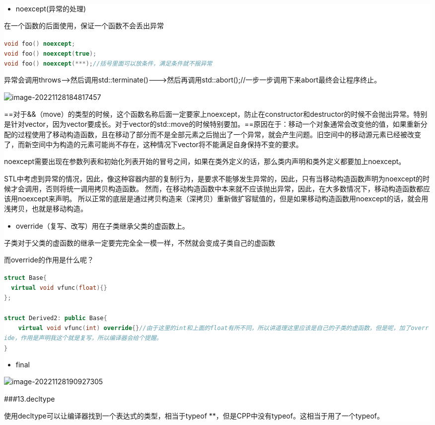 

- noexcept(异常的处理)

在一个函数的后面使用，保证一个函数不会丢出异常

```cpp
void foo() noexcept; 
void foo() noexcept(true);
void foo() noexcept(***);//括号里面可以放条件，满足条件就不报异常
```



异常会调用throws-->然后调用std::terminate()--->然后再调用std::abort();//一步一步调用下来abort最终会让程序终止。

![image-20221128184817457](C:\Users\gaohan\AppData\Roaming\Typora\typora-user-images\image-20221128184817457.png)

==对于&&（move）的类型的时候，这个函数名称后面一定要家上noexcept，防止在constructor和destructor的时候不会抛出异常。特别是针对vector，因为vector要成长。对于vector的std::move的时候特别要加。==原因在于：移动一个对象通常会改变他的值，如果重新分配的过程使用了移动构造函数，且在移动了部分而不是全部元素之后抛出了一个异常，就会产生问题。旧空间中的移动源元素已经被改变了，而新空间中为构造的元素可能尚不存在，这种情况下vector将不能满足自身保持不变的要求。



noexcept需要出现在参数列表和初始化列表开始的冒号之间，如果在类外定义的话，那么类内声明和类外定义都要加上noexcept。



STL中考虑到异常的情况，因此，像这种容器内部的复制行为，是要求不能够发生异常的，因此，只有当移动构造函数声明为noexcept的时候才会调用，否则将统一调用拷贝构造函数。
然而，在移动构造函数中本来就不应该抛出异常，因此，在大多数情况下，移动构造函数都应该用noexcept来声明。
所以正常的底层是通过拷贝构造来（深拷贝）重新做扩容赋值的，但是如果移动构造函数用noexcept的话，就会用浅拷贝，也就是移动构造。



- override（复写、改写）用在子类继承父类的虚函数上。

子类对于父类的虚函数的继承一定要完完全全一模一样，不然就会变成子类自己的虚函数

而override的作用是什么呢？

```cpp
struct Base{
  virtual void vfunc(float){}  
};

struct Derived2: public Base{
    virtual void vfunc(int) override{}//由于这里的int和上面的float有所不同，所以讲道理这里应该是自己的子类的虚函数，但是呢，加了override，作用是声明我这个就是复写，所以编译器会给个提醒。
}

```



- final

![image-20221128190927305](C:\Users\gaohan\AppData\Roaming\Typora\typora-user-images\image-20221128190927305.png)



###13.decltype

使用decltype可以让编译器找到一个表达式的类型，相当于typeof **，但是CPP中没有typeof。这相当于用了一个typeof。
